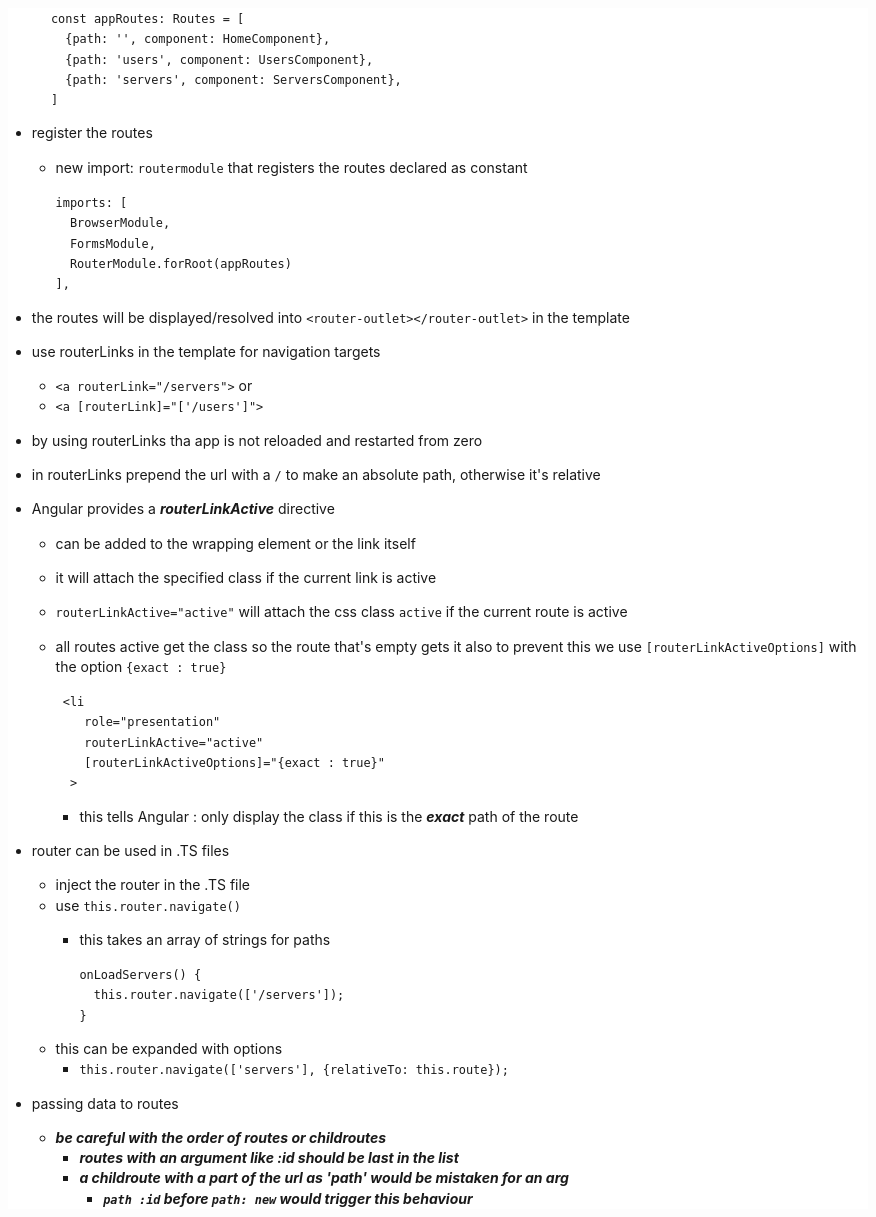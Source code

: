           const appRoutes: Routes = [
            {path: '', component: HomeComponent},
            {path: 'users', component: UsersComponent},
            {path: 'servers', component: ServersComponent},
          ]

  - register the routes
    - new import: `routermodule` that registers the routes declared as constant
        
          imports: [
            BrowserModule,
            FormsModule,
            RouterModule.forRoot(appRoutes)
          ],

- the routes will be displayed/resolved into `<router-outlet></router-outlet>` in the template
- use routerLinks in the template for navigation targets 
  - `<a routerLink="/servers">`
  or
  - `<a [routerLink]="['/users']">`
- by using routerLinks tha app is not reloaded and restarted from zero
- in routerLinks prepend the url with a `/` to make an absolute path, otherwise it's relative
- Angular provides a _**routerLinkActive**_ directive
  - can be added to the wrapping element or the link itself
  - it will attach the specified class if the current link is active
  - `routerLinkActive="active"` will attach the css class `active` if the current route is active
  - all routes active get the class so the route that's empty gets it also
    to prevent this we use `[routerLinkActiveOptions]` with the option `{exact : true}`
    
         <li
            role="presentation"
            routerLinkActive="active"
            [routerLinkActiveOptions]="{exact : true}"
          >

    - this tells Angular : only display the class if this is the **_exact_** path of the route
     

- router can be used in .TS files
  - inject the router in the .TS file
  - use `this.router.navigate()`
    - this takes an array of strings for paths

          onLoadServers() {
            this.router.navigate(['/servers']);
          }

  - this can be expanded with options
    - `this.router.navigate(['servers'], {relativeTo: this.route});`


- passing data to routes

    - **_be careful with the order of routes or childroutes_** 
      - **_routes with an argument like :id should be last in the list_**
      - **_a childroute with a part of the url as 'path' would be mistaken for an arg_**
        - **_`path :id` before `path: new` would trigger this behaviour_**
      